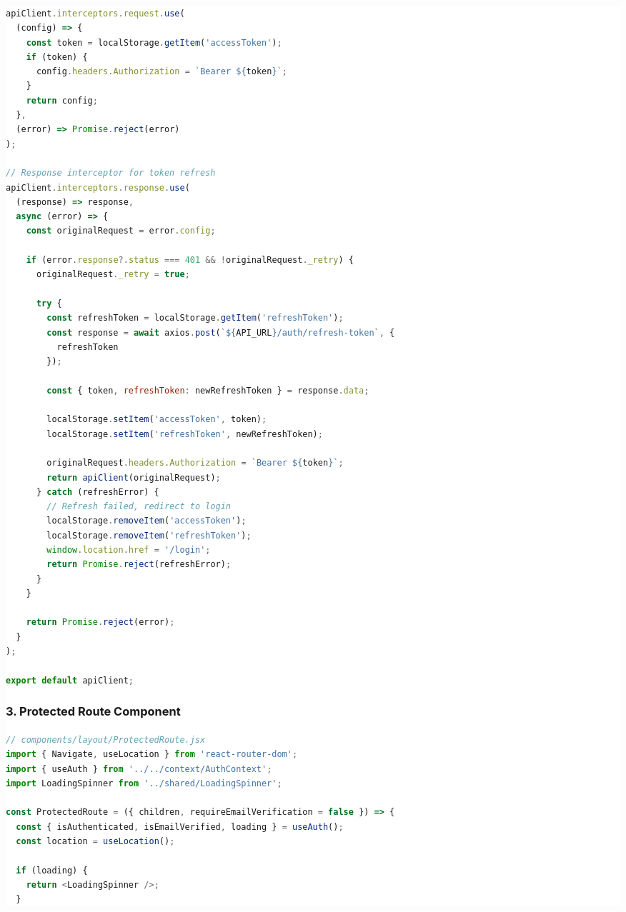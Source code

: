 ```javascript
apiClient.interceptors.request.use(
  (config) => {
    const token = localStorage.getItem('accessToken');
    if (token) {
      config.headers.Authorization = `Bearer ${token}`;
    }
    return config;
  },
  (error) => Promise.reject(error)
);

// Response interceptor for token refresh
apiClient.interceptors.response.use(
  (response) => response,
  async (error) => {
    const originalRequest = error.config;

    if (error.response?.status === 401 && !originalRequest._retry) {
      originalRequest._retry = true;

      try {
        const refreshToken = localStorage.getItem('refreshToken');
        const response = await axios.post(`${API_URL}/auth/refresh-token`, {
          refreshToken
        });

        const { token, refreshToken: newRefreshToken } = response.data;
        
        localStorage.setItem('accessToken', token);
        localStorage.setItem('refreshToken', newRefreshToken);
        
        originalRequest.headers.Authorization = `Bearer ${token}`;
        return apiClient(originalRequest);
      } catch (refreshError) {
        // Refresh failed, redirect to login
        localStorage.removeItem('accessToken');
        localStorage.removeItem('refreshToken');
        window.location.href = '/login';
        return Promise.reject(refreshError);
      }
    }

    return Promise.reject(error);
  }
);

export default apiClient;
```

### 3. Protected Route Component
```javascript
// components/layout/ProtectedRoute.jsx
import { Navigate, useLocation } from 'react-router-dom';
import { useAuth } from '../../context/AuthContext';
import LoadingSpinner from '../shared/LoadingSpinner';

const ProtectedRoute = ({ children, requireEmailVerification = false }) => {
  const { isAuthenticated, isEmailVerified, loading } = useAuth();
  const location = useLocation();

  if (loading) {
    return <LoadingSpinner />;
  }
```